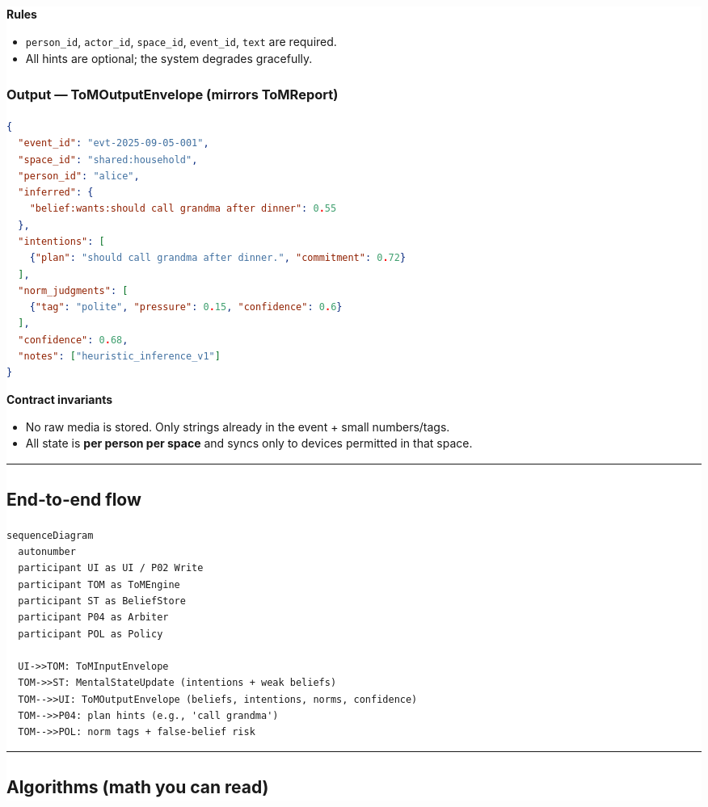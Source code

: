 
**Rules**
- `person_id`, `actor_id`, `space_id`, `event_id`, `text` are required.  
- All hints are optional; the system degrades gracefully.

### Output — ToMOutputEnvelope (mirrors ToMReport)
```json
{
  "event_id": "evt-2025-09-05-001",
  "space_id": "shared:household",
  "person_id": "alice",
  "inferred": {
    "belief:wants:should call grandma after dinner": 0.55
  },
  "intentions": [
    {"plan": "should call grandma after dinner.", "commitment": 0.72}
  ],
  "norm_judgments": [
    {"tag": "polite", "pressure": 0.15, "confidence": 0.6}
  ],
  "confidence": 0.68,
  "notes": ["heuristic_inference_v1"]
}
```

**Contract invariants**
- No raw media is stored. Only strings already in the event + small numbers/tags.
- All state is **per person per space** and syncs only to devices permitted in that space.

---

## End‑to‑end flow

```mermaid
sequenceDiagram
  autonumber
  participant UI as UI / P02 Write
  participant TOM as ToMEngine
  participant ST as BeliefStore
  participant P04 as Arbiter
  participant POL as Policy

  UI->>TOM: ToMInputEnvelope
  TOM->>ST: MentalStateUpdate (intentions + weak beliefs)
  TOM-->>UI: ToMOutputEnvelope (beliefs, intentions, norms, confidence)
  TOM-->>P04: plan hints (e.g., 'call grandma')
  TOM-->>POL: norm tags + false-belief risk
```

---

## Algorithms (math you can read)

